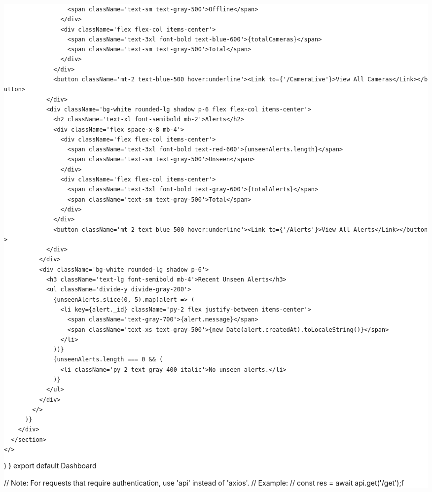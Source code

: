                       <span className='text-sm text-gray-500'>Offline</span>
                    </div>
                    <div className='flex flex-col items-center'>
                      <span className='text-3xl font-bold text-blue-600'>{totalCameras}</span>
                      <span className='text-sm text-gray-500'>Total</span>
                    </div>
                  </div>
                  <button className='mt-2 text-blue-500 hover:underline'><Link to={'/CameraLive'}>View All Cameras</Link></button>
                </div>
                <div className='bg-white rounded-lg shadow p-6 flex flex-col items-center'>
                  <h2 className='text-xl font-semibold mb-2'>Alerts</h2>
                  <div className='flex space-x-8 mb-4'>
                    <div className='flex flex-col items-center'>
                      <span className='text-3xl font-bold text-red-600'>{unseenAlerts.length}</span>
                      <span className='text-sm text-gray-500'>Unseen</span>
                    </div>
                    <div className='flex flex-col items-center'>
                      <span className='text-3xl font-bold text-gray-600'>{totalAlerts}</span>
                      <span className='text-sm text-gray-500'>Total</span>
                    </div>
                  </div>
                  <button className='mt-2 text-blue-500 hover:underline'><Link to={'/Alerts'}>View All Alerts</Link></button>
                </div>
              </div>
              <div className='bg-white rounded-lg shadow p-6'>
                <h3 className='text-lg font-semibold mb-4'>Recent Unseen Alerts</h3>
                <ul className='divide-y divide-gray-200'>
                  {unseenAlerts.slice(0, 5).map(alert => (
                    <li key={alert._id} className='py-2 flex justify-between items-center'>
                      <span className='text-gray-700'>{alert.message}</span>
                      <span className='text-xs text-gray-500'>{new Date(alert.createdAt).toLocaleString()}</span>
                    </li>
                  ))}
                  {unseenAlerts.length === 0 && (
                    <li className='py-2 text-gray-400 italic'>No unseen alerts.</li>
                  )}
                </ul>
              </div>
            </>
          )}
        </div>
      </section>
    </>
  )
}
export default Dashboard

// Note: For requests that require authentication, use 'api' instead of 'axios'.
// Example:
// const res = await api.get('/get');f
